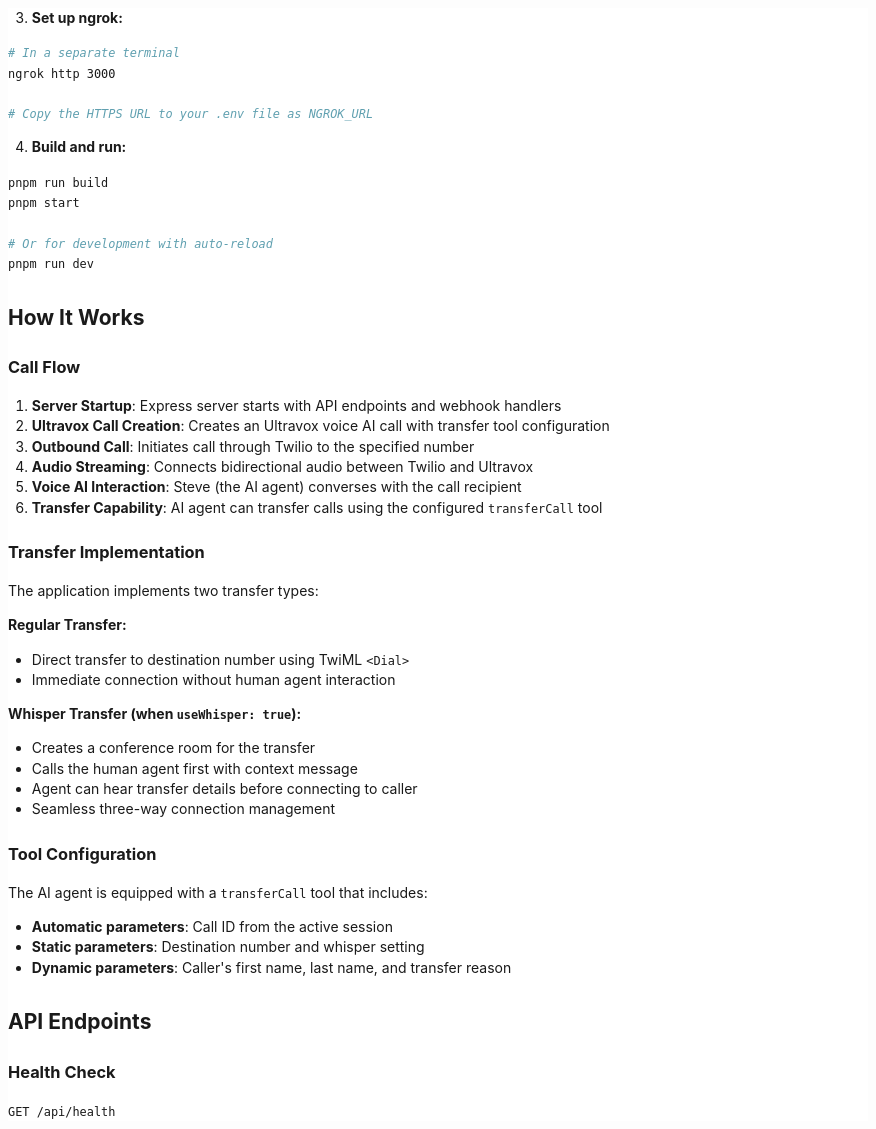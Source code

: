 3. **Set up ngrok:**
```bash
# In a separate terminal
ngrok http 3000

# Copy the HTTPS URL to your .env file as NGROK_URL
```

4. **Build and run:**
```bash
pnpm run build
pnpm start

# Or for development with auto-reload
pnpm run dev
```

## How It Works

### Call Flow
1. **Server Startup**: Express server starts with API endpoints and webhook handlers
2. **Ultravox Call Creation**: Creates an Ultravox voice AI call with transfer tool configuration
3. **Outbound Call**: Initiates call through Twilio to the specified number
4. **Audio Streaming**: Connects bidirectional audio between Twilio and Ultravox
5. **Voice AI Interaction**: Steve (the AI agent) converses with the call recipient
6. **Transfer Capability**: AI agent can transfer calls using the configured `transferCall` tool

### Transfer Implementation

The application implements two transfer types:

**Regular Transfer:**
- Direct transfer to destination number using TwiML `<Dial>`
- Immediate connection without human agent interaction

**Whisper Transfer (when `useWhisper: true`):**
- Creates a conference room for the transfer
- Calls the human agent first with context message
- Agent can hear transfer details before connecting to caller
- Seamless three-way connection management

### Tool Configuration

The AI agent is equipped with a `transferCall` tool that includes:
- **Automatic parameters**: Call ID from the active session
- **Static parameters**: Destination number and whisper setting
- **Dynamic parameters**: Caller's first name, last name, and transfer reason

## API Endpoints

### Health Check
```
GET /api/health
```

